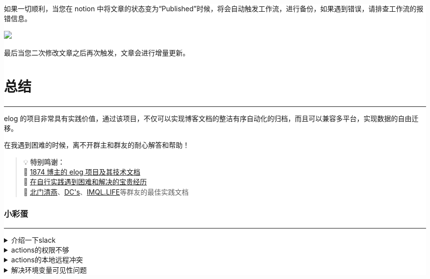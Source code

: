 
如果一切顺利，当您在 notion 中将文章的状态变为“Published”时候，将会自动触发工作流，进行备份，如果遇到错误，请排查工作流的报错信息。

![](https://bu.dusays.com/2023/10/11/6526a765b9ded.png)

最后当您二次修改文章之后再次触发，文章会进行增量更新。

# 总结

---

elog 的项目非常具有实践价值，通过该项目，不仅可以实现博客文档的整洁有序自动化的归档，而且可以兼容多平台，实现数据的自由迁移。

在我遇到困难的时候，离不开群主和群友的耐心解答和帮助！

> 💡 **特别鸣谢：  
> 🌺** [1874 博主的 elog 项目及其技术文档](https://github.com/LetTTGACO/elog)  
> 🌺 [在自行实践遇到困难和解决的宝贵经历](https://bu.dusays.com/2023/10/12/6527510b65304.png)  
> 🌺 [北门清燕](https://www.bmqy.net/2651.html#more)、[DC's](https://aaqq.cc/article/24c2897b-78f3-4f6a-b8e6-292ea60edf7c)、[IMQL.LIFE](https://www.imql.life/2023/08/12/Writing_on_The_Cloud_With_YuQue/)等群友的最佳实践文档

### 小彩蛋

---

<details><summary>介绍一下slack</summary></details>

<details><summary>actions的权限不够</summary></details>

<details><summary>actions的本地远程冲突</summary></details>


<details>
  <summary>解决环境变量可见性问题</summary>


```markdown
如果某个文件已经被 Git 跟踪并提交到仓库中，即使你在 `.gitignore` 文件中将其列为忽略项，它仍然会在仓库中可见。要解决这个问题，你需要执行以下步骤：

1. 首先，从 Git 仓库中删除已经跟踪的文件。可以使用以下命令将文件从 Git 仓库中删除，但保留在本地文件系统中：

````

git rm --cached <file>

```

将 `<file>` 替换为要从 Git 仓库中删除的文件的路径。

2. 然后，将删除的文件添加到 `.gitignore` 文件中，以确保将来不会再次将其纳入版本控制。在 `.gitignore` 文件中添加文件路径或模式，例如：

```

<file>
```

3. 最后，提交对 `.gitignore` 文件和已删除文件的更改：

```
git add .gitignore
git commit -m "Remove and ignore the specified file"
```

这样，已删除的文件将不再出现在 Git 仓库的历史记录中，并且在将来的提交中也不会被包含。

请注意，这些步骤仅会将文件从 Git 仓库中删除，并阻止将来的提交。如果你希望完全从仓库中删除文件的所有痕迹，你可能需要执行其他操作，如修改 Git 的历史记录。这种情况下，建议谨慎操作，并在进行任何重要操作之前备份你的仓库。

````
